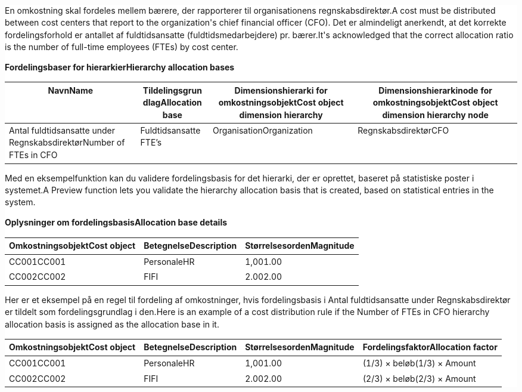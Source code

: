 <span data-ttu-id="f31b1-556">En omkostning skal fordeles mellem bærere, der rapporterer til organisationens regnskabsdirektør.</span><span class="sxs-lookup"><span data-stu-id="f31b1-556">A cost must be distributed between cost centers that report to the organization's chief financial officer (CFO).</span></span> <span data-ttu-id="f31b1-557">Det er almindeligt anerkendt, at det korrekte fordelingsforhold er antallet af fuldtidsansatte (fuldtidsmedarbejdere) pr. bærer.</span><span class="sxs-lookup"><span data-stu-id="f31b1-557">It's acknowledged that the correct allocation ratio is the number of full-time employees (FTEs) by cost center.</span></span>

<span data-ttu-id="f31b1-558">**Fordelingsbaser for hierarkier**</span><span class="sxs-lookup"><span data-stu-id="f31b1-558">**Hierarchy allocation bases**</span></span>

| <span data-ttu-id="f31b1-559">Navn</span><span class="sxs-lookup"><span data-stu-id="f31b1-559">Name</span></span>                  | <span data-ttu-id="f31b1-560">Tildelingsgrundlag</span><span class="sxs-lookup"><span data-stu-id="f31b1-560">Allocation base</span></span> | <span data-ttu-id="f31b1-561">Dimensionshierarki for omkostningsobjekt</span><span class="sxs-lookup"><span data-stu-id="f31b1-561">Cost object dimension hierarchy</span></span> | <span data-ttu-id="f31b1-562">Dimensionshierarkinode for omkostningsobjekt</span><span class="sxs-lookup"><span data-stu-id="f31b1-562">Cost object dimension hierarchy node</span></span> |
|-----------------------|-----------------|---------------------------------|--------------------------------------|
| <span data-ttu-id="f31b1-563">Antal fuldtidsansatte under Regnskabsdirektør</span><span class="sxs-lookup"><span data-stu-id="f31b1-563">Number of FTEs in CFO</span></span> | <span data-ttu-id="f31b1-564">Fuldtidsansatte</span><span class="sxs-lookup"><span data-stu-id="f31b1-564">FTE’s</span></span>           | <span data-ttu-id="f31b1-565">Organisation</span><span class="sxs-lookup"><span data-stu-id="f31b1-565">Organization</span></span>                    | <span data-ttu-id="f31b1-566">Regnskabsdirektør</span><span class="sxs-lookup"><span data-stu-id="f31b1-566">CFO</span></span>                                  |

<span data-ttu-id="f31b1-567">Med en eksempelfunktion kan du validere fordelingsbasis for det hierarki, der er oprettet, baseret på statistiske poster i systemet.</span><span class="sxs-lookup"><span data-stu-id="f31b1-567">A Preview function lets you validate the hierarchy allocation basis that is created, based on statistical entries in the system.</span></span>

<span data-ttu-id="f31b1-568">**Oplysninger om fordelingsbasis**</span><span class="sxs-lookup"><span data-stu-id="f31b1-568">**Allocation base details**</span></span>

| <span data-ttu-id="f31b1-569">Omkostningsobjekt</span><span class="sxs-lookup"><span data-stu-id="f31b1-569">Cost object</span></span> | <span data-ttu-id="f31b1-570">Betegnelse</span><span class="sxs-lookup"><span data-stu-id="f31b1-570">Description</span></span>  |  <span data-ttu-id="f31b1-571">Størrelsesorden</span><span class="sxs-lookup"><span data-stu-id="f31b1-571">Magnitude</span></span> |
|-------------|------|------------|
| <span data-ttu-id="f31b1-572">CC001</span><span class="sxs-lookup"><span data-stu-id="f31b1-572">CC001</span></span>       | <span data-ttu-id="f31b1-573">Personale</span><span class="sxs-lookup"><span data-stu-id="f31b1-573">HR</span></span>   | <span data-ttu-id="f31b1-574">1,00</span><span class="sxs-lookup"><span data-stu-id="f31b1-574">1.00</span></span>       |
| <span data-ttu-id="f31b1-575">CC002</span><span class="sxs-lookup"><span data-stu-id="f31b1-575">CC002</span></span>       | <span data-ttu-id="f31b1-576">FI</span><span class="sxs-lookup"><span data-stu-id="f31b1-576">FI</span></span>   | <span data-ttu-id="f31b1-577">2.00</span><span class="sxs-lookup"><span data-stu-id="f31b1-577">2.00</span></span>       |

<span data-ttu-id="f31b1-578">Her er et eksempel på en regel til fordeling af omkostninger, hvis fordelingsbasis i Antal fuldtidsansatte under Regnskabsdirektør er tildelt som fordelingsgrundlag i den.</span><span class="sxs-lookup"><span data-stu-id="f31b1-578">Here is an example of a cost distribution rule if the Number of FTEs in CFO hierarchy allocation basis is assigned as the allocation base in it.</span></span>

| <span data-ttu-id="f31b1-579">Omkostningsobjekt</span><span class="sxs-lookup"><span data-stu-id="f31b1-579">Cost object</span></span> | <span data-ttu-id="f31b1-580">Betegnelse</span><span class="sxs-lookup"><span data-stu-id="f31b1-580">Description</span></span>  | <span data-ttu-id="f31b1-581">Størrelsesorden</span><span class="sxs-lookup"><span data-stu-id="f31b1-581">Magnitude</span></span> | <span data-ttu-id="f31b1-582">Fordelingsfaktor</span><span class="sxs-lookup"><span data-stu-id="f31b1-582">Allocation factor</span></span> |
|-------------|------|-----------|-------------------|
| <span data-ttu-id="f31b1-583">CC001</span><span class="sxs-lookup"><span data-stu-id="f31b1-583">CC001</span></span>       | <span data-ttu-id="f31b1-584">Personale</span><span class="sxs-lookup"><span data-stu-id="f31b1-584">HR</span></span>   | <span data-ttu-id="f31b1-585">1,00</span><span class="sxs-lookup"><span data-stu-id="f31b1-585">1.00</span></span>      | <span data-ttu-id="f31b1-586">(1/3) × beløb</span><span class="sxs-lookup"><span data-stu-id="f31b1-586">(1/3) × Amount</span></span>    |
| <span data-ttu-id="f31b1-587">CC002</span><span class="sxs-lookup"><span data-stu-id="f31b1-587">CC002</span></span>       | <span data-ttu-id="f31b1-588">FI</span><span class="sxs-lookup"><span data-stu-id="f31b1-588">FI</span></span>   | <span data-ttu-id="f31b1-589">2.00</span><span class="sxs-lookup"><span data-stu-id="f31b1-589">2.00</span></span>      | <span data-ttu-id="f31b1-590">(2/3) × beløb</span><span class="sxs-lookup"><span data-stu-id="f31b1-590">(2/3) × Amount</span></span>    |
